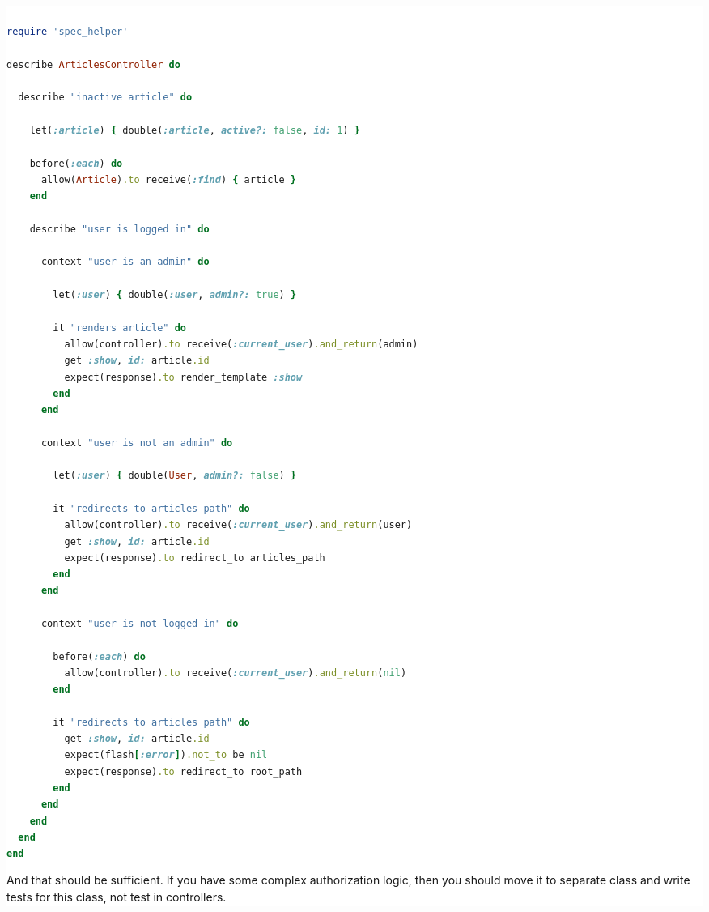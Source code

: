 ``` ruby

require 'spec_helper'

describe ArticlesController do

  describe "inactive article" do

    let(:article) { double(:article, active?: false, id: 1) }

    before(:each) do
      allow(Article).to receive(:find) { article } 
    end

    describe "user is logged in" do

      context "user is an admin" do

        let(:user) { double(:user, admin?: true) }

        it "renders article" do
          allow(controller).to receive(:current_user).and_return(admin)
          get :show, id: article.id
          expect(response).to render_template :show
        end
      end

      context "user is not an admin" do

        let(:user) { double(User, admin?: false) }

        it "redirects to articles path" do
          allow(controller).to receive(:current_user).and_return(user)
          get :show, id: article.id
          expect(response).to redirect_to articles_path
        end
      end

      context "user is not logged in" do        

        before(:each) do
          allow(controller).to receive(:current_user).and_return(nil)
        end

        it "redirects to articles path" do
          get :show, id: article.id
          expect(flash[:error]).not_to be nil
          expect(response).to redirect_to root_path
        end
      end
    end
  end
end

```
<p>And that should be sufficient. If you have some complex authorization logic, then you should move it to separate class and write tests for this class, not test in controllers.</p>
